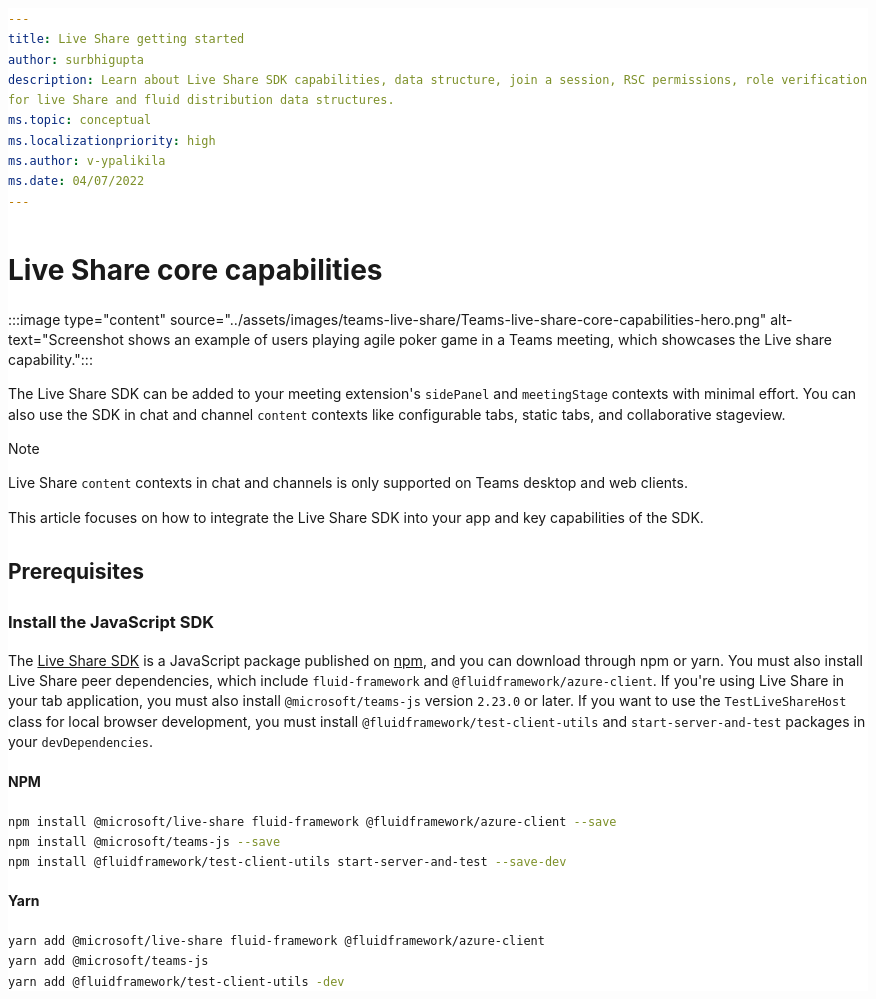 ```yaml
---
title: Live Share getting started
author: surbhigupta
description: Learn about Live Share SDK capabilities, data structure, join a session, RSC permissions, role verification for live Share and fluid distribution data structures.
ms.topic: conceptual
ms.localizationpriority: high
ms.author: v-ypalikila
ms.date: 04/07/2022
---
```


# Live Share core capabilities

:::image type="content" source="../assets/images/teams-live-share/Teams-live-share-core-capabilities-hero.png" alt-text="Screenshot shows an example of users playing agile poker game in a Teams meeting, which showcases the Live share capability.":::

The Live Share SDK can be added to your meeting extension's `sidePanel` and `meetingStage` contexts with minimal effort. You can also use the SDK in chat and channel `content` contexts like configurable tabs, static tabs, and collaborative stageview.

> [!NOTE]
> Live Share `content` contexts in chat and channels is only supported on Teams desktop and web clients.

This article focuses on how to integrate the Live Share SDK into your app and key capabilities of the SDK.

## Prerequisites

### Install the JavaScript SDK

The [Live Share SDK](https://github.com/microsoft/live-share-sdk) is a JavaScript package published on [npm](https://www.npmjs.com/package/@microsoft/live-share), and you can download through npm or yarn. You must also install Live Share peer dependencies, which include `fluid-framework` and `@fluidframework/azure-client`. If you're using Live Share in your tab application, you must also install `@microsoft/teams-js` version `2.23.0` or later. If you want to use the `TestLiveShareHost` class for local browser development, you must install `@fluidframework/test-client-utils` and `start-server-and-test` packages in your `devDependencies`.

#### NPM

```bash
npm install @microsoft/live-share fluid-framework @fluidframework/azure-client --save
npm install @microsoft/teams-js --save
npm install @fluidframework/test-client-utils start-server-and-test --save-dev
```

#### Yarn

```bash
yarn add @microsoft/live-share fluid-framework @fluidframework/azure-client
yarn add @microsoft/teams-js
yarn add @fluidframework/test-client-utils -dev
```
